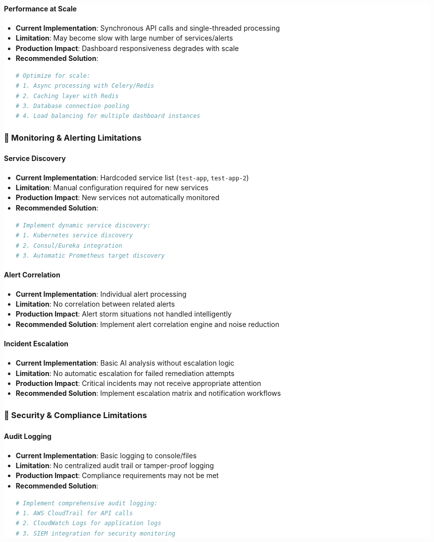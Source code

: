 #### **Performance at Scale**
- **Current Implementation**: Synchronous API calls and single-threaded processing
- **Limitation**: May become slow with large number of services/alerts
- **Production Impact**: Dashboard responsiveness degrades with scale
- **Recommended Solution**: 
  ```bash
  # Optimize for scale:
  # 1. Async processing with Celery/Redis
  # 2. Caching layer with Redis
  # 3. Database connection pooling
  # 4. Load balancing for multiple dashboard instances
  ```

### **🚨 Monitoring & Alerting Limitations**

#### **Service Discovery**
- **Current Implementation**: Hardcoded service list (`test-app`, `test-app-2`)
- **Limitation**: Manual configuration required for new services
- **Production Impact**: New services not automatically monitored
- **Recommended Solution**: 
  ```bash
  # Implement dynamic service discovery:
  # 1. Kubernetes service discovery
  # 2. Consul/Eureka integration
  # 3. Automatic Prometheus target discovery
  ```

#### **Alert Correlation**
- **Current Implementation**: Individual alert processing
- **Limitation**: No correlation between related alerts
- **Production Impact**: Alert storm situations not handled intelligently
- **Recommended Solution**: Implement alert correlation engine and noise reduction

#### **Incident Escalation**
- **Current Implementation**: Basic AI analysis without escalation logic
- **Limitation**: No automatic escalation for failed remediation attempts
- **Production Impact**: Critical incidents may not receive appropriate attention
- **Recommended Solution**: Implement escalation matrix and notification workflows

### **🔐 Security & Compliance Limitations**

#### **Audit Logging**
- **Current Implementation**: Basic logging to console/files
- **Limitation**: No centralized audit trail or tamper-proof logging
- **Production Impact**: Compliance requirements may not be met
- **Recommended Solution**: 
  ```bash
  # Implement comprehensive audit logging:
  # 1. AWS CloudTrail for API calls
  # 2. CloudWatch Logs for application logs
  # 3. SIEM integration for security monitoring
  ```
